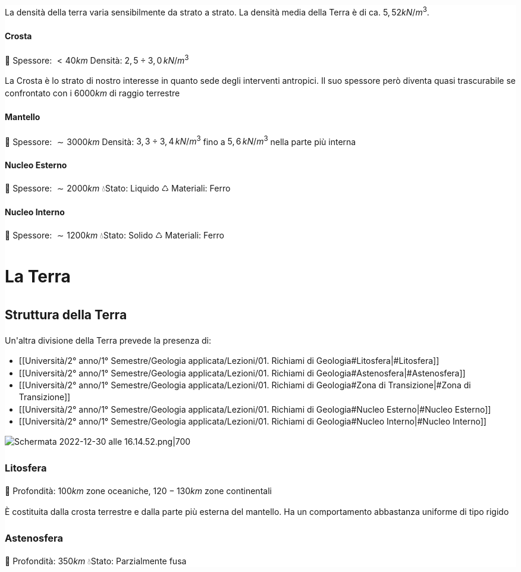 La densità della terra varia sensibilmente da strato a strato. La densità media della Terra è di ca. $5,52kN/m^3$.
#### Crosta

📏 Spessore: $< 40km$
Densità: $2,5 ÷ 3,0 \, kN/m^3$

La Crosta è lo strato di nostro interesse in quanto sede degli interventi antropici. Il suo spessore però diventa quasi trascurabile se confrontato con i $6000km$ di raggio terrestre

#### Mantello

📏 Spessore: $\sim 3000km$
Densità: $3,3 ÷ 3,4 \, kN/m^3$ fino a $5,6 \, kN/m^3$ nella parte più interna

#### Nucleo Esterno

📏 Spessore: $\sim 2000km$
💧Stato: Liquido
♺ Materiali: Ferro

#### Nucleo Interno

📏 Spessore: $\sim 1200km$
💧Stato: Solido
♺ Materiali: Ferro

# La Terra
## Struttura della Terra

Un'altra divisione della Terra prevede la presenza di:
- [[Università/2° anno/1° Semestre/Geologia applicata/Lezioni/01. Richiami di Geologia#Litosfera\|#Litosfera]]
- [[Università/2° anno/1° Semestre/Geologia applicata/Lezioni/01. Richiami di Geologia#Astenosfera\|#Astenosfera]]
- [[Università/2° anno/1° Semestre/Geologia applicata/Lezioni/01. Richiami di Geologia#Zona di Transizione\|#Zona di Transizione]]
- [[Università/2° anno/1° Semestre/Geologia applicata/Lezioni/01. Richiami di Geologia#Nucleo Esterno\|#Nucleo Esterno]]
- [[Università/2° anno/1° Semestre/Geologia applicata/Lezioni/01. Richiami di Geologia#Nucleo Interno\|#Nucleo Interno]]

![Schermata 2022-12-30 alle 16.14.52.png|700](/img/user/Universit%C3%A0/2%C2%B0%20anno/1%C2%B0%20Semestre/Geologia%20applicata/Lezioni/allegati/Schermata%202022-12-30%20alle%2016.14.52.png)
### Litosfera
📏 Profondità: $100km$ zone oceaniche, $120-130km$ zone continentali

È costituita dalla crosta terrestre e dalla parte più esterna del mantello.
Ha un comportamento abbastanza uniforme di tipo rigido

### Astenosfera
📏 Profondità: $350km$
💧Stato: Parzialmente fusa
